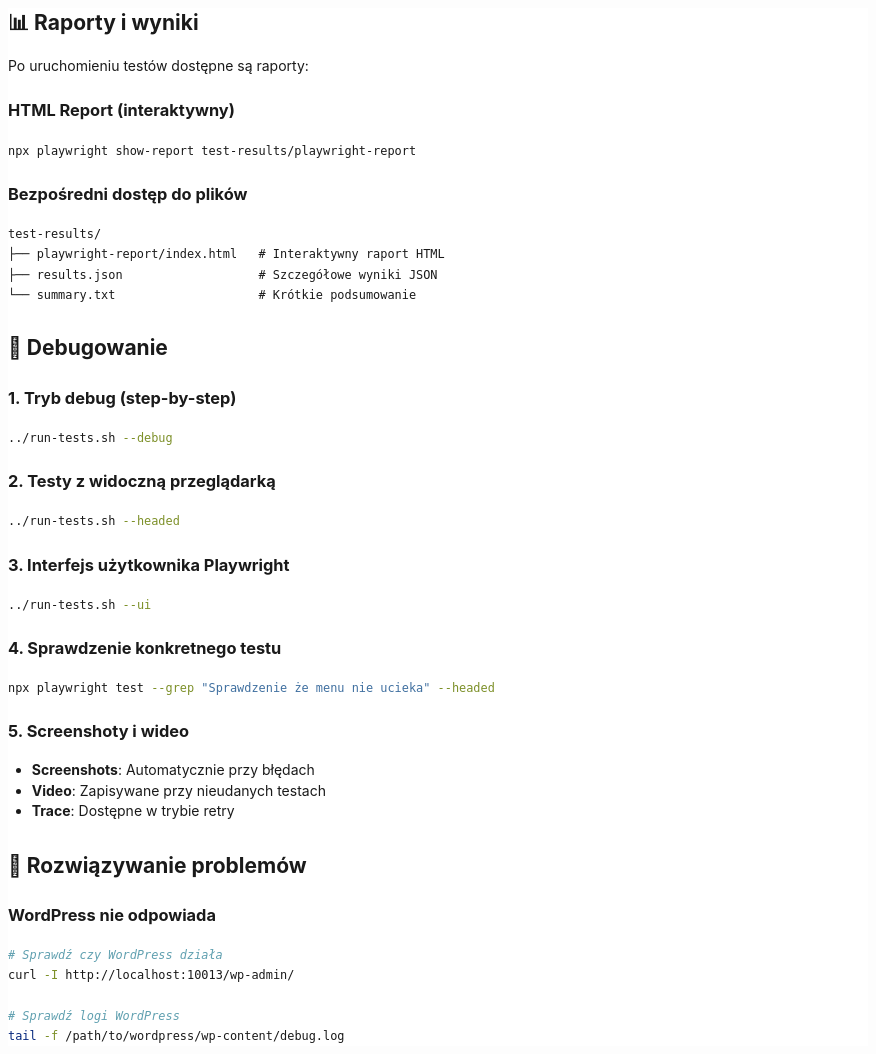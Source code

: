 ## 📊 Raporty i wyniki

Po uruchomieniu testów dostępne są raporty:

### HTML Report (interaktywny)
```bash
npx playwright show-report test-results/playwright-report
```

### Bezpośredni dostęp do plików
```
test-results/
├── playwright-report/index.html   # Interaktywny raport HTML
├── results.json                   # Szczegółowe wyniki JSON
└── summary.txt                    # Krótkie podsumowanie
```

## 🐛 Debugowanie

### 1. Tryb debug (step-by-step)
```bash
../run-tests.sh --debug
```

### 2. Testy z widoczną przeglądarką
```bash
../run-tests.sh --headed
```

### 3. Interfejs użytkownika Playwright
```bash
../run-tests.sh --ui
```

### 4. Sprawdzenie konkretnego testu
```bash
npx playwright test --grep "Sprawdzenie że menu nie ucieka" --headed
```

### 5. Screenshoty i wideo
- **Screenshots**: Automatycznie przy błędach
- **Video**: Zapisywane przy nieudanych testach
- **Trace**: Dostępne w trybie retry

## 🔧 Rozwiązywanie problemów

### WordPress nie odpowiada
```bash
# Sprawdź czy WordPress działa
curl -I http://localhost:10013/wp-admin/

# Sprawdź logi WordPress
tail -f /path/to/wordpress/wp-content/debug.log
```
